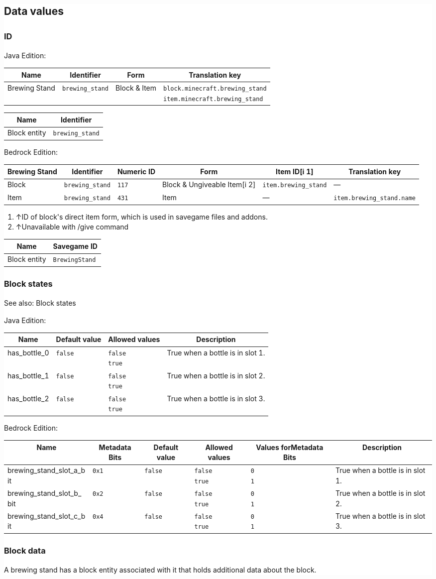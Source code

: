 ## Data values
### ID
Java Edition:

| Name          | Identifier      | Form         | Translation key                                                    |
|---------------|-----------------|--------------|--------------------------------------------------------------------|
| Brewing Stand | `brewing_stand` | Block & Item | `block.minecraft.brewing_stand`<br/>`item.minecraft.brewing_stand` |

| Name         | Identifier      |
|--------------|-----------------|
| Block entity | `brewing_stand` |

Bedrock Edition:

| Brewing Stand | Identifier      | Numeric ID | Form                         | Item ID[i 1]         | Translation key           |
|---------------|-----------------|------------|------------------------------|----------------------|---------------------------|
| Block         | `brewing_stand` | `117`      | Block & Ungiveable Item[i 2] | `item.brewing_stand` | —                         |
| Item          | `brewing_stand` | `431`      | Item                         | —                    | `item.brewing_stand.name` |

1. ↑ID of block's direct item form, which is used in savegame files and addons.
2. ↑Unavailable with /give command

| Name         | Savegame ID    |
|--------------|----------------|
| Block entity | `BrewingStand` |

### Block states
See also: Block states

Java Edition:

| Name         | Default value | Allowed values     | Description                      |
|--------------|---------------|--------------------|----------------------------------|
| has_bottle_0 | `false`       | `false`<br/>`true` | True when a bottle is in slot 1. |
| has_bottle_1 | `false`       | `false`<br/>`true` | True when a bottle is in slot 2. |
| has_bottle_2 | `false`       | `false`<br/>`true` | True when a bottle is in slot 3. |

Bedrock Edition:

| Name                     | Metadata Bits | Default value | Allowed values     | Values forMetadata Bits | Description                      |
|--------------------------|---------------|---------------|--------------------|-------------------------|----------------------------------|
| brewing_stand_slot_a_bit | `0x1`         | `false`       | `false`<br/>`true` | `0`<br/>`1`             | True when a bottle is in slot 1. |
| brewing_stand_slot_b_bit | `0x2`         | `false`       | `false`<br/>`true` | `0`<br/>`1`             | True when a bottle is in slot 2. |
| brewing_stand_slot_c_bit | `0x4`         | `false`       | `false`<br/>`true` | `0`<br/>`1`             | True when a bottle is in slot 3. |



### Block data
A brewing stand has a block entity associated with it that holds additional data about the block.
